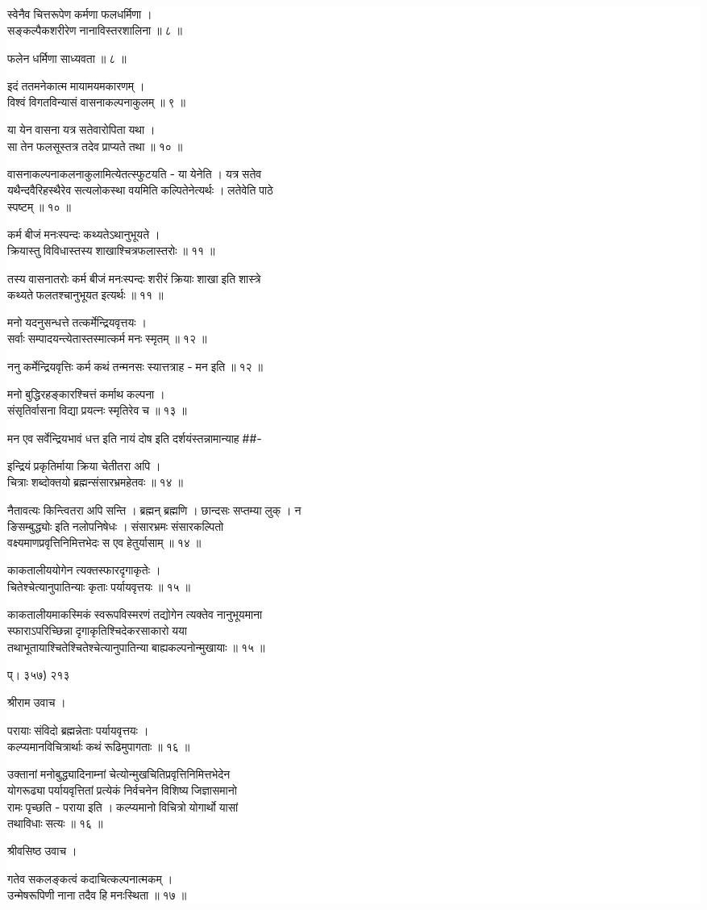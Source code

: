 स्वेनैव चित्तरूपेण कर्मणा फलधर्मिणा ।  
सङ्कल्पैकशरीरेण नानाविस्तरशालिना ॥ ८ ॥  
  
फलेन धर्मिणा साध्यवता ॥ ८ ॥  
  
इदं ततमनेकात्म मायामयमकारणम् ।  
विश्वं विगतविन्यासं वासनाकल्पनाकुलम् ॥ ९ ॥  
  
या येन वासना यत्र सतेवारोपिता यथा ।  
सा तेन फलसूस्तत्र तदेव प्राप्यते तथा ॥ १० ॥  
  
वासनाकल्पनाकलनाकुलामित्येतत्स्फुटयति - या येनेति । यत्र सतेव   
यथैन्दवैरिहस्थैरेव सत्यलोकस्था वयमिति कल्पितेनेत्यर्थः । लतेवेति पाठे   
स्पष्टम् ॥ १० ॥  
  
कर्म बीजं मनःस्पन्दः कथ्यतेऽथानुभूयते ।  
क्रियास्तु विविधास्तस्य शाखाश्चित्रफलास्तरोः ॥ ११ ॥  
  
तस्य वासनातरोः कर्म बीजं मनःस्पन्दः शरीरं क्रियाः शाखा इति शास्त्रे   
कथ्यते फलतश्चानुभूयत इत्यर्थः ॥ ११ ॥  
  
मनो यदनुसन्धत्ते तत्कर्मेन्द्रियवृत्तयः ।  
सर्वाः सम्पादयन्त्येतास्तस्मात्कर्म मनः स्मृतम् ॥ १२ ॥  
  
ननु कर्मेन्द्रियवृत्तिः कर्म कथं तन्मनसः स्यात्तत्राह - मन इति ॥ १२ ॥  
  
मनो बुद्धिरहङ्कारश्चित्तं कर्माथ कल्पना ।  
संसृतिर्वासना विद्या प्रयत्नः स्मृतिरेव च ॥ १३ ॥  
  
मन एव सर्वेन्द्रियभावं धत्त इति नायं दोष इति दर्शयंस्तन्नामान्याह ##-  
  
इन्द्रियं प्रकृतिर्माया क्रिया चेतीतरा अपि ।  
चित्राः शब्दोक्तयो ब्रह्मन्संसारभ्रमहेतवः ॥ १४ ॥  
  
नैतावत्यः किन्त्वितरा अपि सन्ति । ब्रह्मन् ब्रह्मणि । छान्दसः सप्तम्या लुक् । न   
ङिसम्बुद्ध्योः इति नलोपनिषेधः । संसारभ्रमः संसारकल्पितो   
वक्ष्यमाणप्रवृत्तिनिमित्तभेदः स एव हेतुर्यासाम् ॥ १४ ॥  
  
काकतालीययोगेन त्यक्तस्फारदृगाकृतेः ।  
चितेश्चेत्यानुपातिन्याः कृताः पर्यायवृत्तयः ॥ १५ ॥  
  
काकतालीयमाकस्मिकं स्वरूपविस्मरणं तद्योगेन त्यक्तेव नानुभूयमाना   
स्फाराऽपरिच्छिन्ना दृगाकृतिश्चिदेकरसाकारो यया   
तथाभूतायाश्चितेश्चितेश्चेत्यानुपातिन्या बाह्यकल्पनोन्मुखायाः ॥ १५ ॥  
  
प्। ३५७) २१३  
  
श्रीराम उवाच ।  
  
परायाः संविदो ब्रह्मन्नेताः पर्यायवृत्तयः ।  
कल्प्यमानविचित्रार्थाः कथं रूढिमुपागताः ॥ १६ ॥  
  
उक्तानां मनोबुद्ध्यादिनाम्नां चेत्योन्मुखचितिप्रवृत्तिनिमित्तभेदेन   
योगरूढ्या पर्यायवृत्तितां प्रत्येकं निर्वचनेन विशिष्य जिज्ञासमानो   
रामः पृच्छति - पराया इति । कल्प्यमानो विचित्रो योगार्थो यासां   
तथाविधाः सत्यः ॥ १६ ॥  
  
श्रीवसिष्ठ उवाच ।  
  
गतेव सकलङ्कत्वं कदाचित्कल्पनात्मकम् ।  
उन्मेषरूपिणी नाना तदैव हि मनःस्थिता ॥ १७ ॥  
  